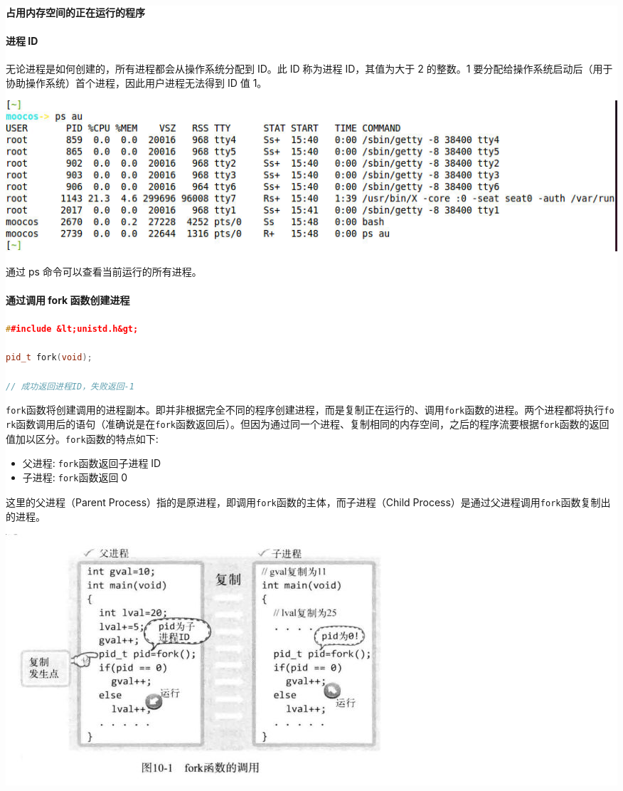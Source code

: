 **占用内存空间的正在运行的程序**

#### 进程 ID

无论进程是如何创建的，所有进程都会从操作系统分配到 ID。此 ID 称为进程 ID，其值为大于 2 的整数。1 要分配给操作系统启动后（用于协助操作系统）首个进程，因此用户进程无法得到 ID 值 1。

![](/images/202402/3/80e083338bb60d84651965a846d90f5d_MD5.jpeg)

通过 ps 命令可以查看当前运行的所有进程。

#### 通过调用 fork 函数创建进程

```C&#43;&#43;
##include &lt;unistd.h&gt;

pid_t fork(void);

// 成功返回进程ID，失败返回-1
```

`fork`函数将创建调用的进程副本。即并非根据完全不同的程序创建进程，而是复制正在运行的、调用`fork`函数的进程。两个进程都将执行`fork`函数调用后的语句（准确说是在`fork`函数返回后）。但因为通过同一个进程、复制相同的内存空间，之后的程序流要根据`fork`函数的返回值加以区分。`fork`函数的特点如下:

- 父进程: `fork`函数返回子进程 ID
- 子进程: `fork`函数返回 0

这里的父进程（Parent Process）指的是原进程，即调用`fork`函数的主体，而子进程（Child Process）是通过父进程调用`fork`函数复制出的进程。

![](/images/202402/3/8375b14a87ae0a7902efe5acf1a52a87_MD5.jpeg)
